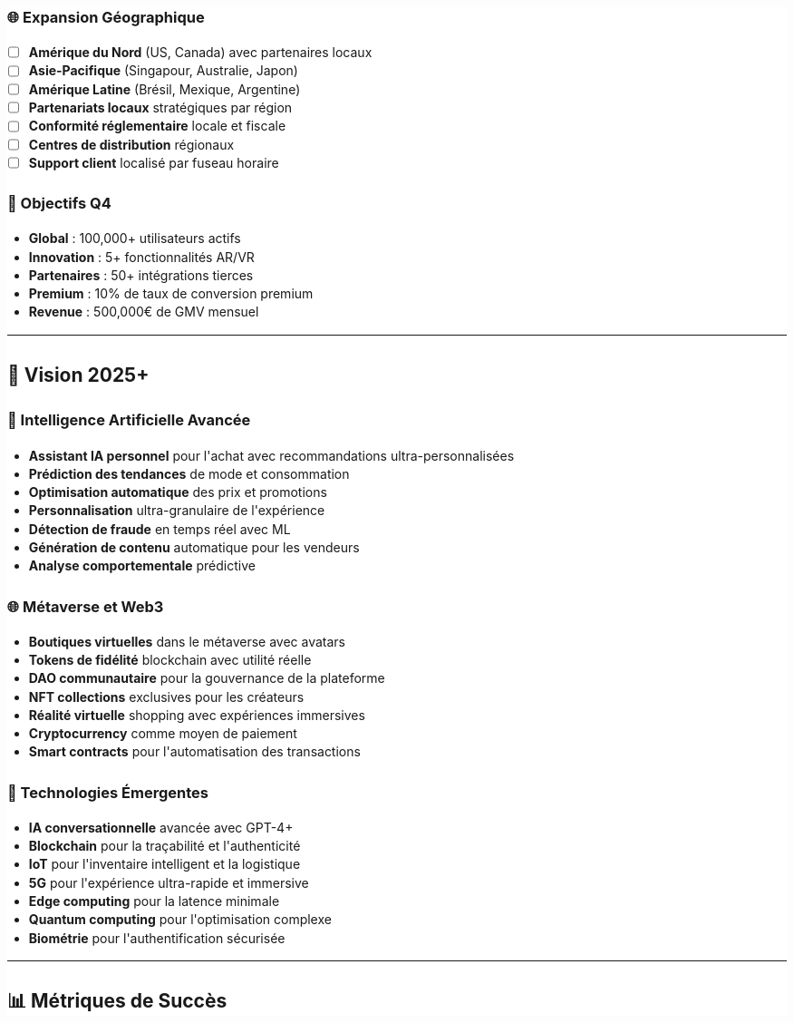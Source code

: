 ### 🌐 Expansion Géographique
- [ ] **Amérique du Nord** (US, Canada) avec partenaires locaux
- [ ] **Asie-Pacifique** (Singapour, Australie, Japon)
- [ ] **Amérique Latine** (Brésil, Mexique, Argentine)
- [ ] **Partenariats locaux** stratégiques par région
- [ ] **Conformité réglementaire** locale et fiscale
- [ ] **Centres de distribution** régionaux
- [ ] **Support client** localisé par fuseau horaire

### 🎯 Objectifs Q4
- **Global** : 100,000+ utilisateurs actifs
- **Innovation** : 5+ fonctionnalités AR/VR
- **Partenaires** : 50+ intégrations tierces
- **Premium** : 10% de taux de conversion premium
- **Revenue** : 500,000€ de GMV mensuel

---

## 🔮 Vision 2025+

### 🤖 Intelligence Artificielle Avancée
- **Assistant IA personnel** pour l'achat avec recommandations ultra-personnalisées
- **Prédiction des tendances** de mode et consommation
- **Optimisation automatique** des prix et promotions
- **Personnalisation** ultra-granulaire de l'expérience
- **Détection de fraude** en temps réel avec ML
- **Génération de contenu** automatique pour les vendeurs
- **Analyse comportementale** prédictive

### 🌐 Métaverse et Web3
- **Boutiques virtuelles** dans le métaverse avec avatars
- **Tokens de fidélité** blockchain avec utilité réelle
- **DAO communautaire** pour la gouvernance de la plateforme
- **NFT collections** exclusives pour les créateurs
- **Réalité virtuelle** shopping avec expériences immersives
- **Cryptocurrency** comme moyen de paiement
- **Smart contracts** pour l'automatisation des transactions

### 🚀 Technologies Émergentes
- **IA conversationnelle** avancée avec GPT-4+
- **Blockchain** pour la traçabilité et l'authenticité
- **IoT** pour l'inventaire intelligent et la logistique
- **5G** pour l'expérience ultra-rapide et immersive
- **Edge computing** pour la latence minimale
- **Quantum computing** pour l'optimisation complexe
- **Biométrie** pour l'authentification sécurisée

---

## 📊 Métriques de Succès
